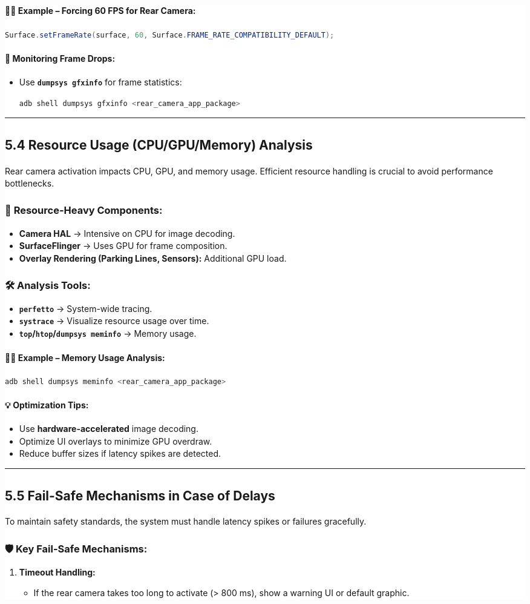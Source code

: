 #### 🧑‍💻 **Example – Forcing 60 FPS for Rear Camera:**

```java
Surface.setFrameRate(surface, 60, Surface.FRAME_RATE_COMPATIBILITY_DEFAULT);
```

#### 🧰 **Monitoring Frame Drops:**

- Use **`dumpsys gfxinfo`** for frame statistics:
  ```bash
  adb shell dumpsys gfxinfo <rear_camera_app_package>
  ```

---

## **5.4 Resource Usage (CPU/GPU/Memory) Analysis**

Rear camera activation impacts CPU, GPU, and memory usage. Efficient resource handling is crucial to avoid performance bottlenecks.

### 🧮 **Resource-Heavy Components:**

- **Camera HAL** → Intensive on CPU for image decoding.
- **SurfaceFlinger** → Uses GPU for frame composition.
- **Overlay Rendering (Parking Lines, Sensors):** Additional GPU load.

### 🛠️ **Analysis Tools:**

- **`perfetto`** → System-wide tracing.
- **`systrace`** → Visualize resource usage over time.
- **`top`/`htop`/`dumpsys meminfo`** → Memory usage.

#### 🧑‍💻 **Example – Memory Usage Analysis:**

```bash
adb shell dumpsys meminfo <rear_camera_app_package>
```

#### 💡 **Optimization Tips:**

- Use **hardware-accelerated** image decoding.
- Optimize UI overlays to minimize GPU overdraw.
- Reduce buffer sizes if latency spikes are detected.

---

## **5.5 Fail-Safe Mechanisms in Case of Delays**

To maintain safety standards, the system must handle latency spikes or failures gracefully.

### 🛡️ **Key Fail-Safe Mechanisms:**

1. **Timeout Handling:**

   - If the rear camera takes too long to activate (> 800 ms), show a warning UI or default graphic.
